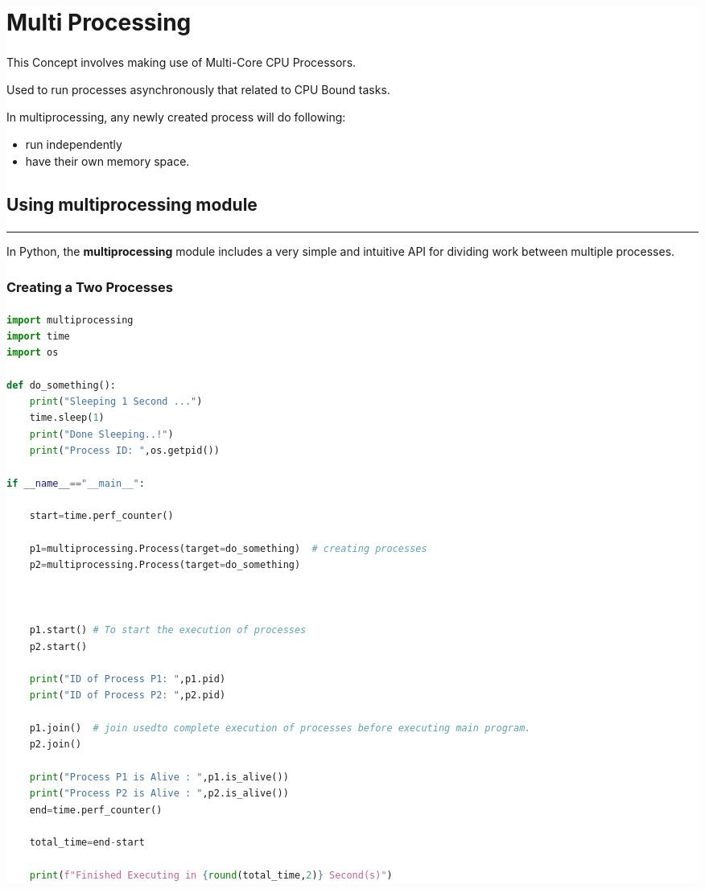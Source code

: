 # Multi Processing

This Concept involves making use of Multi-Core CPU Processors.

Used to run processes asynchronously that related to CPU Bound tasks.

In multiprocessing, any newly created process will do following:

- run independently
- have their own memory space.

## Using multiprocessing module

---

In Python, the **multiprocessing** module includes a very simple and intuitive API for dividing work between multiple processes.

### Creating a Two Processes

```python
import multiprocessing
import time
import os

def do_something():
    print("Sleeping 1 Second ...")
    time.sleep(1)
    print("Done Sleeping..!") 
    print("Process ID: ",os.getpid())

if __name__=="__main__":

    start=time.perf_counter()

    p1=multiprocessing.Process(target=do_something)  # creating processes
    p2=multiprocessing.Process(target=do_something)

    

    p1.start() # To start the execution of processes
    p2.start()

    print("ID of Process P1: ",p1.pid)
    print("ID of Process P2: ",p2.pid)

    p1.join()  # join usedto complete execution of processes before executing main program.
    p2.join()

    print("Process P1 is Alive : ",p1.is_alive())
    print("Process P2 is Alive : ",p2.is_alive())
    end=time.perf_counter()

    total_time=end-start

    print(f"Finished Executing in {round(total_time,2)} Second(s)")
```
